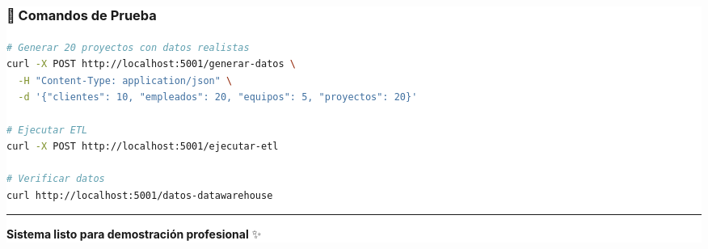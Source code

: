 ### 📝 Comandos de Prueba

```bash
# Generar 20 proyectos con datos realistas
curl -X POST http://localhost:5001/generar-datos \
  -H "Content-Type: application/json" \
  -d '{"clientes": 10, "empleados": 20, "equipos": 5, "proyectos": 20}'

# Ejecutar ETL
curl -X POST http://localhost:5001/ejecutar-etl

# Verificar datos
curl http://localhost:5001/datos-datawarehouse
```

---

**Sistema listo para demostración profesional** ✨
